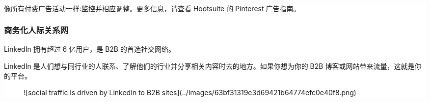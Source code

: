 像所有付费广告活动一样:监控并相应调整。更多信息，请查看 Hootsuite 的 Pinterest 广告指南。

### 商务化人际关系网

LinkedIn 拥有超过 6 亿用户，是 B2B 的首选社交网络。

LinkedIn 是人们想与同行业的人联系、了解他们的行业并分享相关内容时去的地方。如果你想为你的 B2B 博客或网站带来流量，这就是你的平台。

<figure id="attachment_64926" aria-describedby="caption-attachment-64926" style="width: 1500px" class="wp-caption alignnone">![social traffic is driven by LinkedIn to B2B sites](../Images/63bf31319e3d69421b64774efc0e40f8.png)

